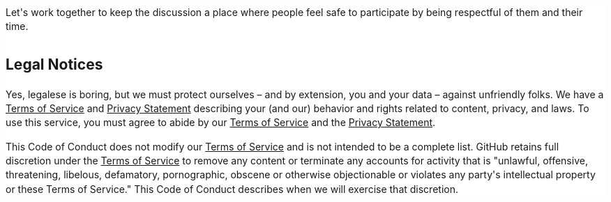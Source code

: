 
Let's work together to keep the discussion a place where people feel safe to participate by being respectful of them and their time.

## Legal Notices
Yes, legalese is boring, but we must protect ourselves – and by extension, you and your data – against unfriendly folks. We have a [Terms of Service](https://help.github.com/en/github/site-policy/github-terms-of-service) and [Privacy Statement](https://help.github.com/en/github/site-policy/github-privacy-statement) describing your (and our) behavior and rights related to content, privacy, and laws. To use this service, you must agree to abide by our [Terms of Service](https://help.github.com/en/github/site-policy/github-terms-of-service) and the [Privacy Statement](https://help.github.com/en/github/site-policy/github-privacy-statement).


This Code of Conduct does not modify our [Terms of Service](https://help.github.com/en/github/site-policy/github-terms-of-service) and is not intended to be a complete list. GitHub retains full discretion under the [Terms of Service](https://help.github.com/en/github/site-policy/github-terms-of-service) to remove any content or terminate any accounts for activity that is "unlawful, offensive, threatening, libelous, defamatory, pornographic, obscene or otherwise objectionable or violates any party's intellectual property or these Terms of Service." This Code of Conduct describes when we will exercise that discretion.
